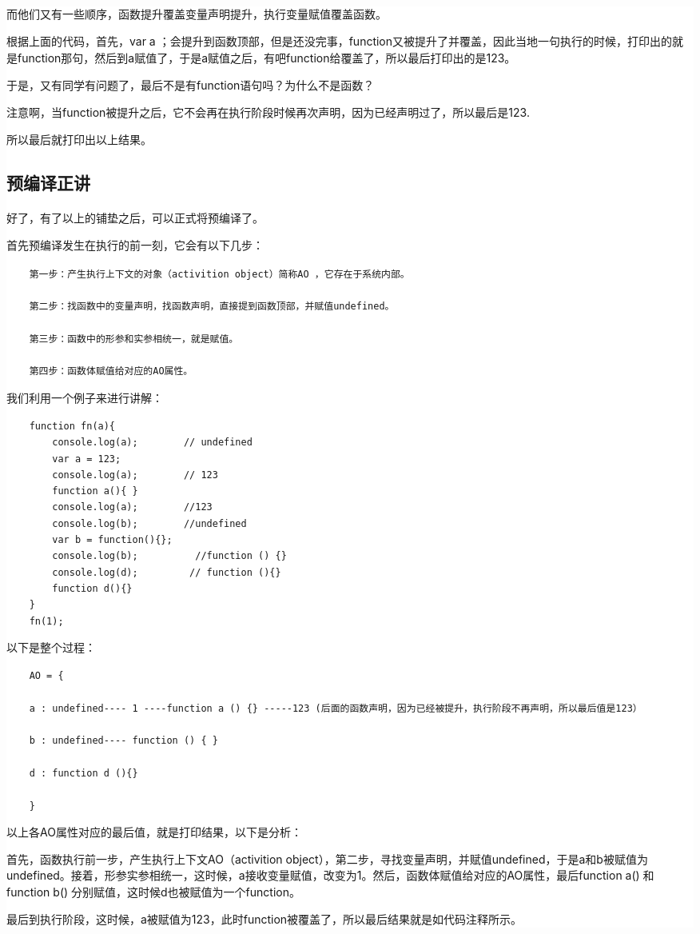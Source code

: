而他们又有一些顺序，函数提升覆盖变量声明提升，执行变量赋值覆盖函数。

根据上面的代码，首先，var a ；会提升到函数顶部，但是还没完事，function又被提升了并覆盖，因此当地一句执行的时候，打印出的就是function那句，然后到a赋值了，于是a赋值之后，有吧function给覆盖了，所以最后打印出的是123。

于是，又有同学有问题了，最后不是有function语句吗？为什么不是函数？

注意啊，当function被提升之后，它不会再在执行阶段时候再次声明，因为已经声明过了，所以最后是123.

所以最后就打印出以上结果。

## 预编译正讲

好了，有了以上的铺垫之后，可以正式将预编译了。

首先预编译发生在执行的前一刻，它会有以下几步：

        第一步：产生执行上下文的对象（activition object）简称AO ，它存在于系统内部。

        第二步：找函数中的变量声明，找函数声明，直接提到函数顶部，并赋值undefined。

        第三步：函数中的形参和实参相统一，就是赋值。

        第四步：函数体赋值给对应的AO属性。

我们利用一个例子来进行讲解：

        function fn(a){
            console.log(a);        // undefined
            var a = 123;
            console.log(a);        // 123
            function a(){ }      
            console.log(a);        //123
            console.log(b);        //undefined
            var b = function(){};      
            console.log(b);          //function () {}
            console.log(d);         // function (){}
            function d(){}
        }
        fn(1);

以下是整个过程：

        AO = {

        a : undefined---- 1 ----function a () {} -----123 (后面的函数声明，因为已经被提升，执行阶段不再声明，所以最后值是123）

        b : undefined---- function () { }

        d : function d (){}

        }

以上各AO属性对应的最后值，就是打印结果，以下是分析：

首先，函数执行前一步，产生执行上下文AO（activition object），第二步，寻找变量声明，并赋值undefined，于是a和b被赋值为undefined。接着，形参实参相统一，这时候，a接收变量赋值，改变为1。然后，函数体赋值给对应的AO属性，最后function a() 和function b() 分别赋值，这时候d也被赋值为一个function。

最后到执行阶段，这时候，a被赋值为123，此时function被覆盖了，所以最后结果就是如代码注释所示。
